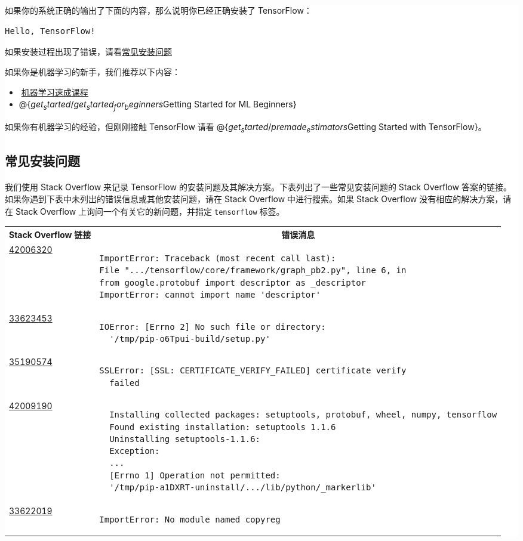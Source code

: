 如果你的系统正确的输出了下面的内容，那么说明你已经正确安装了 TensorFlow：

<pre>Hello, TensorFlow!</pre>

如果安装过程出现了错误，请看[常见安装问题](#常见安装问题)

如果你是机器学习的新手，我们推荐以下内容：

*  [机器学习速成课程](https://developers.google.com/machine-learning/crash-course)
*  @{$get_started/get_started_for_beginners$Getting Started for ML Beginners}

如果你有机器学习的经验，但刚刚接触 TensorFlow 请看 @{$get_started/premade_estimators$Getting Started with TensorFlow}。

## 常见安装问题

我们使用 Stack Overflow 来记录 TensorFlow 的安装问题及其解决方案。下表列出了一些常见安装问题的 Stack Overflow 答案的链接。如果你遇到下表中未列出的错误信息或其他安装问题，请在 Stack Overflow 中进行搜索。如果 Stack Overflow 没有相应的解决方案，请在 Stack Overflow 上询问一个有关它的新问题，并指定 `tensorflow` 标签。

<table>
<tr> <th>Stack Overflow 链接</th> <th>错误消息</th> </tr>

<tr>
  <td><a href="http://stackoverflow.com/q/42006320">42006320</a></td>
  <td><pre>ImportError: Traceback (most recent call last):
File ".../tensorflow/core/framework/graph_pb2.py", line 6, in <module>
from google.protobuf import descriptor as _descriptor
ImportError: cannot import name 'descriptor'</pre>
  </td>
</tr>

<tr>
  <td><a href="https://stackoverflow.com/q/33623453">33623453</a></td>
  <td><pre>IOError: [Errno 2] No such file or directory:
  '/tmp/pip-o6Tpui-build/setup.py'</tt></pre>
</tr>

<tr>
  <td><a href="https://stackoverflow.com/questions/35190574">35190574</a> </td>
  <td><pre>SSLError: [SSL: CERTIFICATE_VERIFY_FAILED] certificate verify
  failed</pre></td>
</tr>

<tr>
  <td><a href="http://stackoverflow.com/q/42009190">42009190</a></td>
  <td><pre>
  Installing collected packages: setuptools, protobuf, wheel, numpy, tensorflow
  Found existing installation: setuptools 1.1.6
  Uninstalling setuptools-1.1.6:
  Exception:
  ...
  [Errno 1] Operation not permitted:
  '/tmp/pip-a1DXRT-uninstall/.../lib/python/_markerlib' </pre></td>
</tr>

<tr>
  <td><a href="https://stackoverflow.com/q/33622019">33622019</a></td>
  <td><pre>ImportError: No module named copyreg</pre></td>
</tr>
